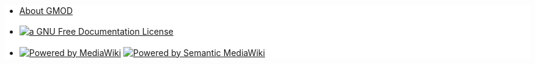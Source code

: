 </div>

</div>

<div id="footer" role="contentinfo">

- <span id="footer-places-about">[About
  GMOD](/wiki/GMOD:About "GMOD:About")</span>



- <span id="footer-copyrightico">[<img src="http://www.gnu.org/graphics/gfdl-logo-small.png" width="88"
  height="31" alt="a GNU Free Documentation License" />](http://www.gnu.org/licenses/fdl-1.3.html)</span>
- <span id="footer-poweredbyico">[<img src="/mediawiki/skins/common/images/poweredby_mediawiki_88x31.png"
  width="88" height="31" alt="Powered by MediaWiki" />](//www.mediawiki.org/)
  [<img
  src="/mediawiki/extensions/SemanticMediaWiki/includes/../resources/images/smw_button.png"
  width="88" height="31" alt="Powered by Semantic MediaWiki" />](https://www.semantic-mediawiki.org/wiki/Semantic_MediaWiki)</span>

<div style="clear:both">

</div>

</div>
